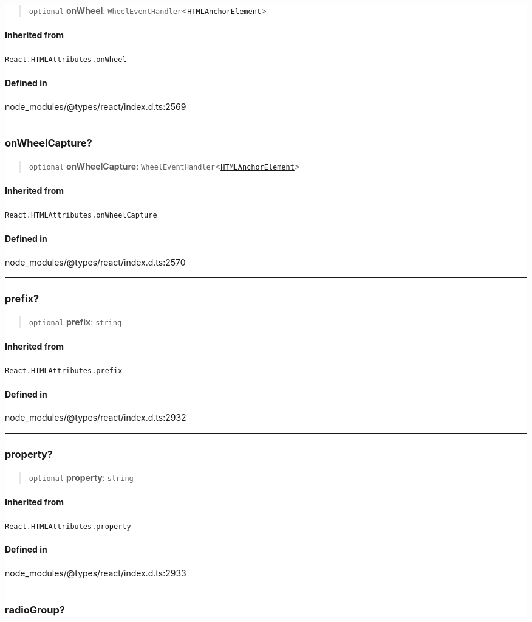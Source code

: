 > `optional` **onWheel**: `WheelEventHandler`\<[`HTMLAnchorElement`](https://developer.mozilla.org/docs/Web/API/HTMLAnchorElement)\>

#### Inherited from

`React.HTMLAttributes.onWheel`

#### Defined in

node\_modules/@types/react/index.d.ts:2569

***

### onWheelCapture?

> `optional` **onWheelCapture**: `WheelEventHandler`\<[`HTMLAnchorElement`](https://developer.mozilla.org/docs/Web/API/HTMLAnchorElement)\>

#### Inherited from

`React.HTMLAttributes.onWheelCapture`

#### Defined in

node\_modules/@types/react/index.d.ts:2570

***

### prefix?

> `optional` **prefix**: `string`

#### Inherited from

`React.HTMLAttributes.prefix`

#### Defined in

node\_modules/@types/react/index.d.ts:2932

***

### property?

> `optional` **property**: `string`

#### Inherited from

`React.HTMLAttributes.property`

#### Defined in

node\_modules/@types/react/index.d.ts:2933

***

### radioGroup?
